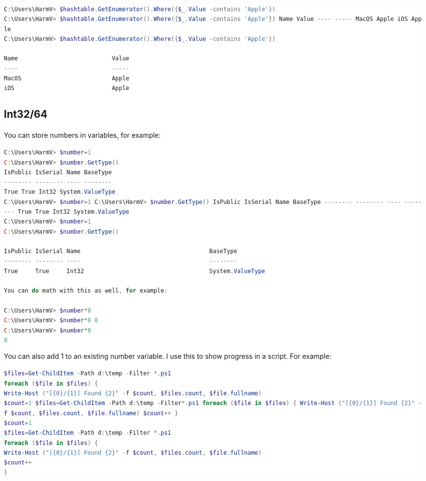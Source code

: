 ```powershell
C:\Users\HarmV> $hashtable.GetEnumerator().Where({$_.Value -contains 'Apple'})
C:\Users\HarmV> $hashtable.GetEnumerator().Where({$_.Value -contains 'Apple'}) Name Value ---- ----- MacOS Apple iOS Apple
C:\Users\HarmV> $hashtable.GetEnumerator().Where({$_.Value -contains 'Apple'})

Name                           Value
----                           -----
MacOS                          Apple
iOS                            Apple
```

## Int32/64

You can store numbers in variables, for example:

```powershell
C:\Users\HarmV> $number=1
C:\Users\HarmV> $number.GetType()
IsPublic IsSerial Name BaseType
-------- -------- ---- --------
True True Int32 System.ValueType
C:\Users\HarmV> $number=1 C:\Users\HarmV> $number.GetType() IsPublic IsSerial Name BaseType -------- -------- ---- -------- True True Int32 System.ValueType
C:\Users\HarmV> $number=1
C:\Users\HarmV> $number.GetType()

IsPublic IsSerial Name                                     BaseType
-------- -------- ----                                     --------
True     True     Int32                                    System.ValueType

You can do math with this as well, for example:

C:\Users\HarmV> $number*8
C:\Users\HarmV> $number*8 8
C:\Users\HarmV> $number*8
8
```

You can also add 1 to an existing number variable. I use this to show progress in a script. For example:

```powershell
$files=Get-ChildItem -Path d:\temp -Filter *.ps1
foreach ($file in $files) {
Write-Host ("[{0}/{1}] Found {2}" -f $count, $files.count, $file.fullname)
$count=1 $files=Get-ChildItem -Path d:\temp -Filter*.ps1 foreach ($file in $files) { Write-Host ("[{0}/{1}] Found {2}" -f $count, $files.count, $file.fullname) $count++ }
$count=1
$files=Get-ChildItem -Path d:\temp -Filter *.ps1
foreach ($file in $files) {
Write-Host ("[{0}/{1}] Found {2}" -f $count, $files.count, $file.fullname)
$count++
}
```
